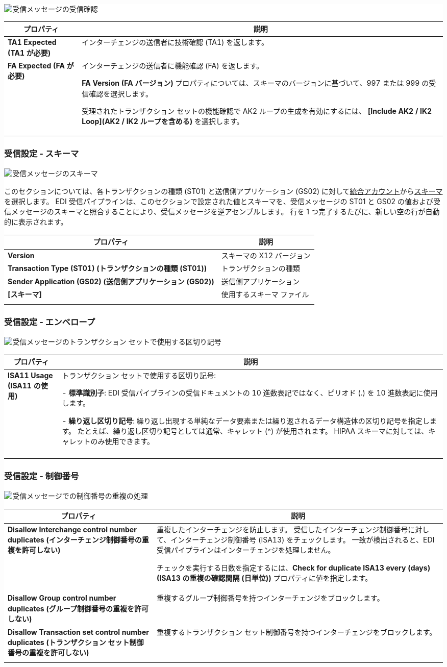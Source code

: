 ![受信メッセージの受信確認](./media/logic-apps-enterprise-integration-x12/x12-receive-settings-acknowledgement.png)

| プロパティ | 説明 |
|----------|-------------|
| **TA1 Expected (TA1 が必要)** | インターチェンジの送信者に技術確認 (TA1) を返します。 |
| **FA Expected (FA が必要)** | インターチェンジの送信者に機能確認 (FA) を返します。 <p>**FA Version (FA バージョン)** プロパティについては、スキーマのバージョンに基づいて、997 または 999 の受信確認を選択します。 <p>受理されたトランザクション セットの機能確認で AK2 ループの生成を有効にするには、 **[Include AK2 / IK2 Loop]\(AK2 / IK2 ループを含める\)** を選択します。 |

<a name="inbound-schemas"></a>

### <a name="receive-settings---schemas"></a>受信設定 - スキーマ

![受信メッセージのスキーマ](./media/logic-apps-enterprise-integration-x12/x12-receive-settings-schemas.png)

このセクションについては、各トランザクションの種類 (ST01) と送信側アプリケーション (GS02) に対して[統合アカウント](./logic-apps-enterprise-integration-create-integration-account.md)から[スキーマ](../logic-apps/logic-apps-enterprise-integration-schemas.md)を選択します。 EDI 受信パイプラインは、このセクションで設定された値とスキーマを、受信メッセージの ST01 と GS02 の値および受信メッセージのスキーマと照合することにより、受信メッセージを逆アセンブルします。 行を 1 つ完了するたびに、新しい空の行が自動的に表示されます。

| プロパティ | 説明 |
|----------|-------------|
| **Version** | スキーマの X12 バージョン |
| **Transaction Type (ST01) (トランザクションの種類 (ST01))** | トランザクションの種類 |
| **Sender Application (GS02) (送信側アプリケーション (GS02))** | 送信側アプリケーション |
| **[スキーマ]** | 使用するスキーマ ファイル |
|||

<a name="inbound-envelopes"></a>

### <a name="receive-settings---envelopes"></a>受信設定 - エンベロープ

![受信メッセージのトランザクション セットで使用する区切り記号](./media/logic-apps-enterprise-integration-x12/x12-receive-settings-envelopes.png)

| プロパティ | 説明 |
|----------|-------------|
| **ISA11 Usage (ISA11 の使用)** | トランザクション セットで使用する区切り記号: <p>- **標準識別子**: EDI 受信パイプラインの受信ドキュメントの 10 進数表記ではなく、ピリオド (.) を 10 進数表記に使用します。 <p>- **繰り返し区切り記号**: 繰り返し出現する単純なデータ要素または繰り返されるデータ構造体の区切り記号を指定します。 たとえば、繰り返し区切り記号としては通常、キャレット (^) が使用されます。 HIPAA スキーマに対しては、キャレットのみ使用できます。 |
|||

<a name="inbound-control-numbers"></a>

### <a name="receive-settings---control-numbers"></a>受信設定 - 制御番号

![受信メッセージでの制御番号の重複の処理](./media/logic-apps-enterprise-integration-x12/x12-receive-settings-control-numbers.png) 

| プロパティ | 説明 |
|----------|-------------|
| **Disallow Interchange control number duplicates (インターチェンジ制御番号の重複を許可しない)** | 重複したインターチェンジを防止します。 受信したインターチェンジ制御番号に対して、インターチェンジ制御番号 (ISA13) をチェックします。 一致が検出されると、EDI 受信パイプラインはインターチェンジを処理しません。 <p><p>チェックを実行する日数を指定するには、**Check for duplicate ISA13 every (days)\(ISA13 の重複の確認間隔 (日単位)\)** プロパティに値を指定します。 |
| **Disallow Group control number duplicates (グループ制御番号の重複を許可しない)** | 重複するグループ制御番号を持つインターチェンジをブロックします。 |
| **Disallow Transaction set control number duplicates (トランザクション セット制御番号の重複を許可しない)** | 重複するトランザクション セット制御番号を持つインターチェンジをブロックします。 |
|||
